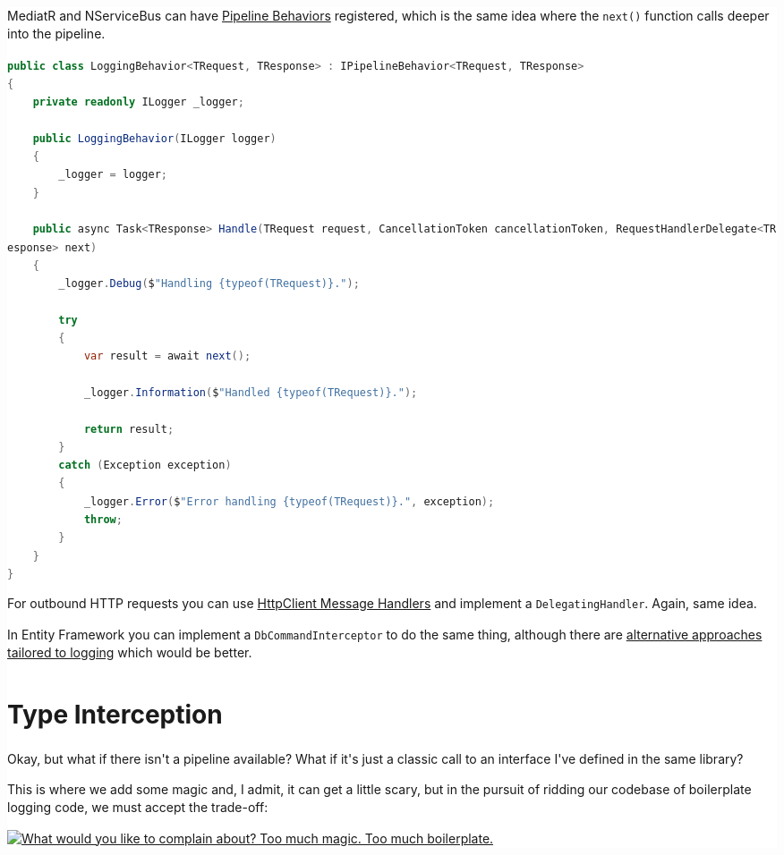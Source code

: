 MediatR and NServiceBus can have [Pipeline Behaviors](https://lostechies.com/jimmybogard/2014/09/09/tackling-cross-cutting-concerns-with-a-mediator-pipeline/) registered, which is the same idea where the `next()` function calls deeper into the pipeline.

```c#
public class LoggingBehavior<TRequest, TResponse> : IPipelineBehavior<TRequest, TResponse>
{
    private readonly ILogger _logger;

    public LoggingBehavior(ILogger logger)
    {
        _logger = logger;
    }

    public async Task<TResponse> Handle(TRequest request, CancellationToken cancellationToken, RequestHandlerDelegate<TResponse> next)
    {
        _logger.Debug($"Handling {typeof(TRequest)}.");

        try
        {
            var result = await next();

            _logger.Information($"Handled {typeof(TRequest)}.");

            return result;
        }
        catch (Exception exception)
        {
            _logger.Error($"Error handling {typeof(TRequest)}.", exception);
            throw;
        }
    }
}
```

For outbound HTTP requests you can use [HttpClient Message Handlers](https://docs.microsoft.com/en-us/aspnet/web-api/overview/advanced/httpclient-message-handlers) and implement a `DelegatingHandler`. Again, same idea.

In Entity Framework you can implement a `DbCommandInterceptor` to do the same thing, although there are [alternative approaches tailored to logging](https://docs.microsoft.com/en-us/ef/core/logging-events-diagnostics/) which would be better.

# Type Interception

Okay, but what if there isn't a pipeline available? What if it's just a classic call to an interface I've defined in the same library?

This is where we add some magic and, I admit, it can get a little scary, but in the pursuit of ridding our codebase of boilerplate logging code, we must accept the trade-off:

[![What would you like to complain about? Too much magic. Too much boilerplate.](/images/quotes/magic-vs-boilerplate.png)](https://twitter.com/phillip_webb/status/705909774001377280)
